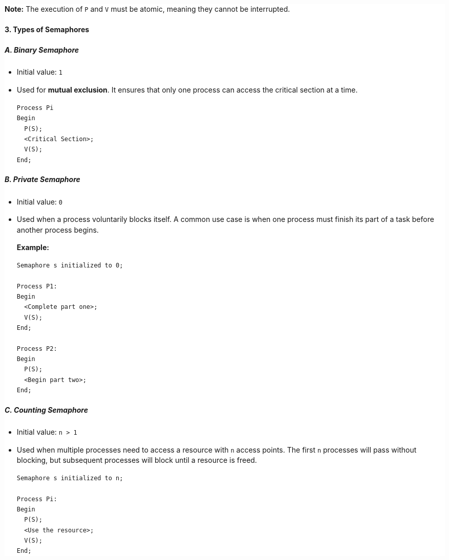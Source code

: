 **Note:** The execution of `P` and `V` must be atomic, meaning they cannot be interrupted.

#### 3. **Types of Semaphores**

##### A. **Binary Semaphore**
- Initial value: `1`
- Used for **mutual exclusion**. It ensures that only one process can access the critical section at a time.
  
  ```text
  Process Pi
  Begin
    P(S);
    <Critical Section>;
    V(S);
  End;
  ```

##### B. **Private Semaphore**
- Initial value: `0`
- Used when a process voluntarily blocks itself. A common use case is when one process must finish its part of a task before another process begins.
  
  **Example:**
  ```text
  Semaphore s initialized to 0;
  
  Process P1:
  Begin
    <Complete part one>;
    V(S);
  End;
  
  Process P2:
  Begin
    P(S);
    <Begin part two>;
  End;
  ```

##### C. **Counting Semaphore**
- Initial value: `n > 1`
- Used when multiple processes need to access a resource with `n` access points. The first `n` processes will pass without blocking, but subsequent processes will block until a resource is freed.
  
  ```text
  Semaphore s initialized to n;
  
  Process Pi:
  Begin
    P(S);
    <Use the resource>;
    V(S);
  End;
  ```
